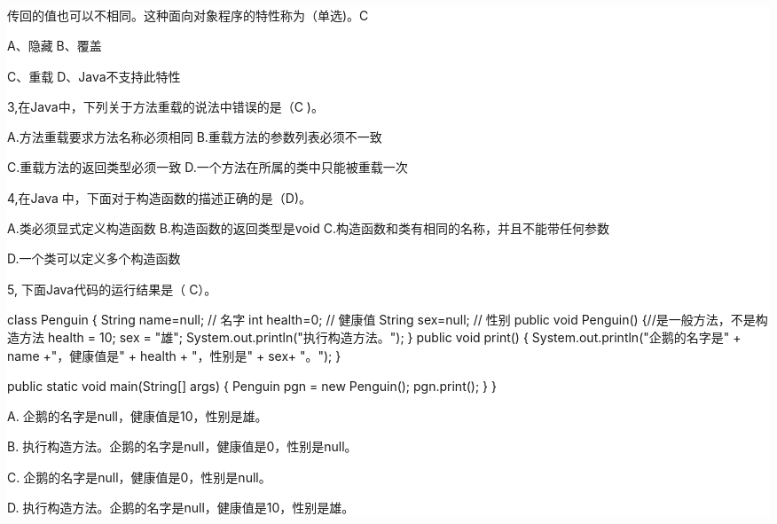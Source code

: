 传回的值也可以不相同。这种面向对象程序的特性称为（单选)。C

A、隐藏 B、覆盖

C、重载 D、Java不支持此特性

3,在Java中，下列关于方法重载的说法中错误的是（C )。

A.方法重载要求方法名称必须相同 B.重载方法的参数列表必须不一致

C.重载方法的返回类型必须一致 D.一个方法在所属的类中只能被重载一次

4,在Java 中，下面对于构造函数的描述正确的是（D)。

A.类必须显式定义构造函数 B.构造函数的返回类型是void C.构造函数和类有相同的名称，并且不能带任何参数

D.一个类可以定义多个构造函数

5, 下面Java代码的运行结果是（ C）。

class Penguin {
String name=null; // 名字
int health=0; // 健康值
String sex=null; // 性别
public void Penguin() {//是一般方法，不是构造方法
health = 10;
sex = "雄";
System.out.println("执行构造方法。");
}
public void print() {
System.out.println("企鹅的名字是" + name +"，健康值是" + health + "，性别是" + sex+ "。"); 
}

public static void main(String[] args) {
Penguin pgn = new Penguin();
pgn.print();
}
}



A. 企鹅的名字是null，健康值是10，性别是雄。

B. 执行构造方法。企鹅的名字是null，健康值是0，性别是null。

C. 企鹅的名字是null，健康值是0，性别是null。

D. 执行构造方法。企鹅的名字是null，健康值是10，性别是雄。

